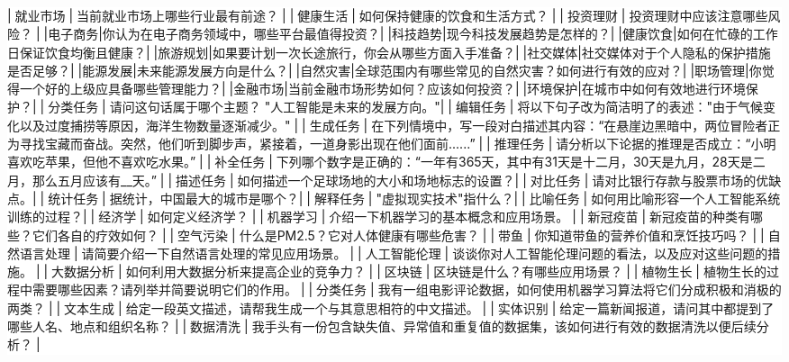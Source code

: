 | 就业市场 | 当前就业市场上哪些行业最有前途？ |
| 健康生活 | 如何保持健康的饮食和生活方式？ |
| 投资理财 | 投资理财中应该注意哪些风险？ |
|电子商务|你认为在电子商务领域中，哪些平台最值得投资？|
|科技趋势|现今科技发展趋势是怎样的？|
|健康饮食|如何在忙碌的工作日保证饮食均衡且健康？|
|旅游规划|如果要计划一次长途旅行，你会从哪些方面入手准备？|
|社交媒体|社交媒体对于个人隐私的保护措施是否足够？|
|能源发展|未来能源发展方向是什么？|
|自然灾害|全球范围内有哪些常见的自然灾害？如何进行有效的应对？|
|职场管理|你觉得一个好的上级应具备哪些管理能力？|
|金融市场|当前金融市场形势如何？应该如何投资？|
|环境保护|在城市中如何有效地进行环境保护？|
| 分类任务 | 请问这句话属于哪个主题？ "人工智能是未来的发展方向。"|
| 编辑任务 | 将以下句子改为简洁明了的表述："由于气候变化以及过度捕捞等原因，海洋生物数量逐渐减少。" |
| 生成任务 | 在下列情境中，写一段对白描述其内容：“在悬崖边黑暗中，两位冒险者正为寻找宝藏而奋战。突然，他们听到脚步声，紧接着，一道身影出现在他们面前......” |
| 推理任务 | 请分析以下论据的推理是否成立：“小明喜欢吃苹果，但他不喜欢吃水果。” |
| 补全任务 | 下列哪个数字是正确的：“一年有365天，其中有31天是十二月，30天是九月，28天是二月，那么五月应该有__天。” |
| 描述任务 | 如何描述一个足球场地的大小和场地标志的设置？|
| 对比任务 | 请对比银行存款与股票市场的优缺点。|
| 统计任务 | 据统计，中国最大的城市是哪个？|
| 解释任务 | "虚拟现实技术"指什么？|
| 比喻任务 | 如何用比喻形容一个人工智能系统训练的过程？|
| 经济学                             | 如何定义经济学？                                                                                                                                                |
| 机器学习                           | 介绍一下机器学习的基本概念和应用场景。                                                                                                                         |
| 新冠疫苗                           | 新冠疫苗的种类有哪些？它们各自的疗效如何？                                                                                                                    |
| 空气污染                           | 什么是PM2.5？它对人体健康有哪些危害？                                                                                                                                                                                   |
| 带鱼                               | 你知道带鱼的营养价值和烹饪技巧吗？                                                                                                                                                                                        |
| 自然语言处理                     | 请简要介绍一下自然语言处理的常见应用场景。                                                                                                                     |
| 人工智能伦理                     | 谈谈你对人工智能伦理问题的看法，以及应对这些问题的措施。                                                                                                       |
| 大数据分析                       | 如何利用大数据分析来提高企业的竞争力？                                                                                                                       |
| 区块链                             | 区块链是什么？有哪些应用场景？                                                                                                                                 |
| 植物生长                         | 植物生长的过程中需要哪些因素？请列举并简要说明它们的作用。                                                                                                     |
| 分类任务                            | 我有一组电影评论数据，如何使用机器学习算法将它们分成积极和消极的两类？                                                                                                                                                                                               |
| 文本生成                            | 给定一段英文描述，请帮我生成一个与其意思相符的中文描述。                                                                                                                                                                                                                    |
| 实体识别                            | 给定一篇新闻报道，请问其中都提到了哪些人名、地点和组织名称？                                                                                                                                                                                                                |
| 数据清洗                            | 我手头有一份包含缺失值、异常值和重复值的数据集，该如何进行有效的数据清洗以便后续分析？                                                                                                                                                                                    |